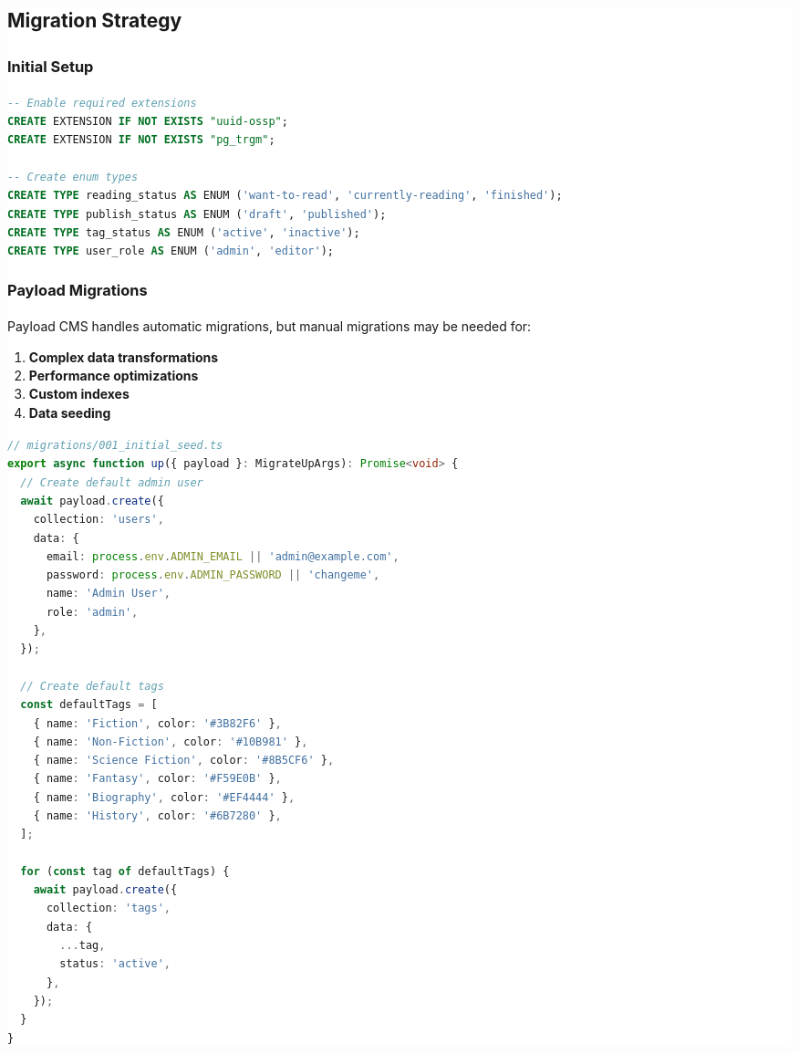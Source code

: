 ## Migration Strategy

### Initial Setup

```sql
-- Enable required extensions
CREATE EXTENSION IF NOT EXISTS "uuid-ossp";
CREATE EXTENSION IF NOT EXISTS "pg_trgm";

-- Create enum types
CREATE TYPE reading_status AS ENUM ('want-to-read', 'currently-reading', 'finished');
CREATE TYPE publish_status AS ENUM ('draft', 'published');
CREATE TYPE tag_status AS ENUM ('active', 'inactive');
CREATE TYPE user_role AS ENUM ('admin', 'editor');
```

### Payload Migrations

Payload CMS handles automatic migrations, but manual migrations may be needed for:

1. **Complex data transformations**
2. **Performance optimizations**
3. **Custom indexes**
4. **Data seeding**

```typescript
// migrations/001_initial_seed.ts
export async function up({ payload }: MigrateUpArgs): Promise<void> {
  // Create default admin user
  await payload.create({
    collection: 'users',
    data: {
      email: process.env.ADMIN_EMAIL || 'admin@example.com',
      password: process.env.ADMIN_PASSWORD || 'changeme',
      name: 'Admin User',
      role: 'admin',
    },
  });

  // Create default tags
  const defaultTags = [
    { name: 'Fiction', color: '#3B82F6' },
    { name: 'Non-Fiction', color: '#10B981' },
    { name: 'Science Fiction', color: '#8B5CF6' },
    { name: 'Fantasy', color: '#F59E0B' },
    { name: 'Biography', color: '#EF4444' },
    { name: 'History', color: '#6B7280' },
  ];

  for (const tag of defaultTags) {
    await payload.create({
      collection: 'tags',
      data: {
        ...tag,
        status: 'active',
      },
    });
  }
}
```
